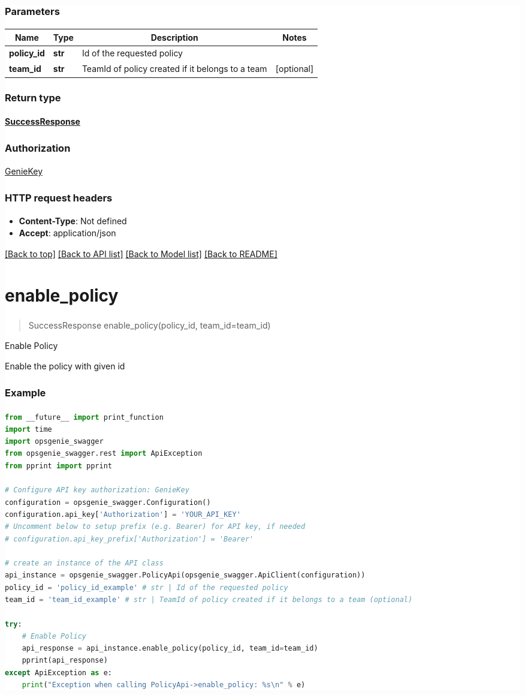 ### Parameters

Name | Type | Description  | Notes
------------- | ------------- | ------------- | -------------
 **policy_id** | **str**| Id of the requested policy | 
 **team_id** | **str**| TeamId of policy created if it belongs to a team | [optional] 

### Return type

[**SuccessResponse**](SuccessResponse.md)

### Authorization

[GenieKey](../README.md#GenieKey)

### HTTP request headers

 - **Content-Type**: Not defined
 - **Accept**: application/json

[[Back to top]](#) [[Back to API list]](../README.md#documentation-for-api-endpoints) [[Back to Model list]](../README.md#documentation-for-models) [[Back to README]](../README.md)

# **enable_policy**
> SuccessResponse enable_policy(policy_id, team_id=team_id)

Enable Policy

Enable the policy with given id

### Example
```python
from __future__ import print_function
import time
import opsgenie_swagger
from opsgenie_swagger.rest import ApiException
from pprint import pprint

# Configure API key authorization: GenieKey
configuration = opsgenie_swagger.Configuration()
configuration.api_key['Authorization'] = 'YOUR_API_KEY'
# Uncomment below to setup prefix (e.g. Bearer) for API key, if needed
# configuration.api_key_prefix['Authorization'] = 'Bearer'

# create an instance of the API class
api_instance = opsgenie_swagger.PolicyApi(opsgenie_swagger.ApiClient(configuration))
policy_id = 'policy_id_example' # str | Id of the requested policy
team_id = 'team_id_example' # str | TeamId of policy created if it belongs to a team (optional)

try:
    # Enable Policy
    api_response = api_instance.enable_policy(policy_id, team_id=team_id)
    pprint(api_response)
except ApiException as e:
    print("Exception when calling PolicyApi->enable_policy: %s\n" % e)
```
